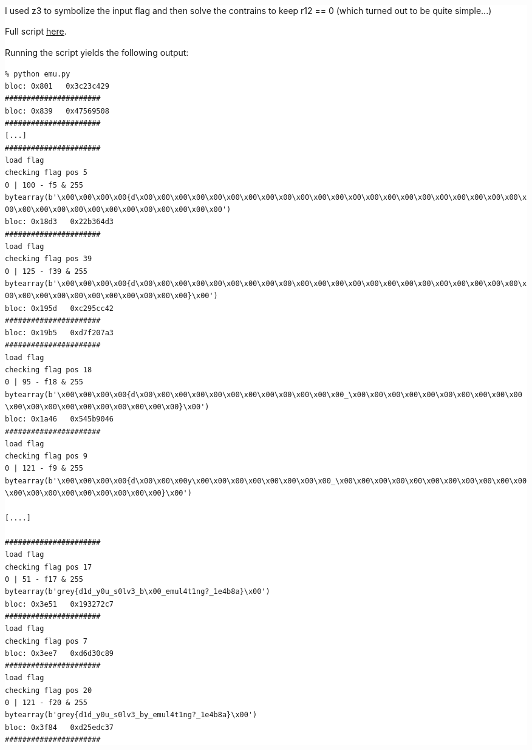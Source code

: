 I used z3 to symbolize the input flag and then solve the contrains to keep r12 == 0 (which turned out to be quite simple...)

Full script [here](https://gist.github.com/matthw/0a02e8324bf90b1a90ae38bdd1229adb).

Running the script yields the following output:

```
% python emu.py
bloc: 0x801   0x3c23c429
######################
bloc: 0x839   0x47569508
######################
[...]
######################
load flag
checking flag pos 5
0 | 100 - f5 & 255
bytearray(b'\x00\x00\x00\x00{d\x00\x00\x00\x00\x00\x00\x00\x00\x00\x00\x00\x00\x00\x00\x00\x00\x00\x00\x00\x00\x00\x00\x00\x00\x00\x00\x00\x00\x00\x00\x00\x00\x00\x00\x00')
bloc: 0x18d3   0x22b364d3
######################
load flag
checking flag pos 39
0 | 125 - f39 & 255
bytearray(b'\x00\x00\x00\x00{d\x00\x00\x00\x00\x00\x00\x00\x00\x00\x00\x00\x00\x00\x00\x00\x00\x00\x00\x00\x00\x00\x00\x00\x00\x00\x00\x00\x00\x00\x00\x00\x00\x00}\x00')
bloc: 0x195d   0xc295cc42
######################
bloc: 0x19b5   0xd7f207a3
######################
load flag
checking flag pos 18
0 | 95 - f18 & 255
bytearray(b'\x00\x00\x00\x00{d\x00\x00\x00\x00\x00\x00\x00\x00\x00\x00\x00\x00_\x00\x00\x00\x00\x00\x00\x00\x00\x00\x00\x00\x00\x00\x00\x00\x00\x00\x00\x00\x00}\x00')
bloc: 0x1a46   0x545b9046
######################
load flag
checking flag pos 9
0 | 121 - f9 & 255
bytearray(b'\x00\x00\x00\x00{d\x00\x00\x00y\x00\x00\x00\x00\x00\x00\x00\x00_\x00\x00\x00\x00\x00\x00\x00\x00\x00\x00\x00\x00\x00\x00\x00\x00\x00\x00\x00\x00}\x00')

[....]

######################
load flag
checking flag pos 17
0 | 51 - f17 & 255
bytearray(b'grey{d1d_y0u_s0lv3_b\x00_emul4t1ng?_1e4b8a}\x00')
bloc: 0x3e51   0x193272c7
######################
load flag
checking flag pos 7
bloc: 0x3ee7   0xd6d30c89
######################
load flag
checking flag pos 20
0 | 121 - f20 & 255
bytearray(b'grey{d1d_y0u_s0lv3_by_emul4t1ng?_1e4b8a}\x00')
bloc: 0x3f84   0xd25edc37
######################
``` 
